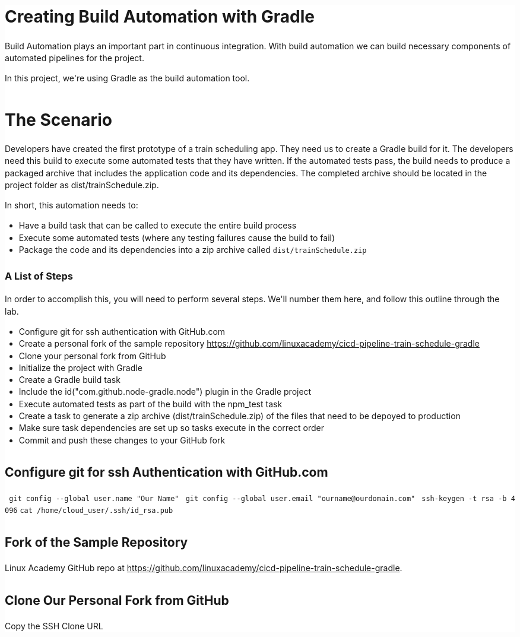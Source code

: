 # Creating Build Automation with Gradle

Build Automation plays an important part in continuous integration. With build automation we can build necessary components of automated pipelines for the project. 

In this project, we're using Gradle as the build automation tool.

# The Scenario
Developers have created the first prototype of a train scheduling app. They need us to create a Gradle build for it. The developers need this build to execute some automated tests that they have written. If the automated tests pass, the build needs to produce a packaged archive that includes the application code and its dependencies. The completed archive should be located in the project folder as dist/trainSchedule.zip.

In short, this automation needs to:

- Have a build task that can be called to execute the entire build process
- Execute some automated tests (where any testing failures cause the build to fail)
- Package the code and its dependencies into a zip archive called `dist/trainSchedule.zip`

### A List of Steps
In order to accomplish this, you will need to perform several steps. We'll number them here, and follow this outline through the lab.

- Configure git for ssh authentication with GitHub.com
- Create a personal fork of the sample repository https://github.com/linuxacademy/cicd-pipeline-train-schedule-gradle
- Clone your personal fork from GitHub
- Initialize the project with Gradle
- Create a Gradle build task
- Include the id("com.github.node-gradle.node") plugin in the Gradle project
- Execute automated tests as part of the build with the npm_test task
- Create a task to generate a zip archive (dist/trainSchedule.zip) of the files that need to be depoyed to production
- Make sure task dependencies are set up so tasks execute in the correct order
- Commit and push these changes to your GitHub fork

## Configure git for ssh Authentication with GitHub.com

` git config --global user.name "Our Name"`
` git config --global user.email "ourname@ourdomain.com"`
` ssh-keygen -t rsa -b 4096`
`cat /home/cloud_user/.ssh/id_rsa.pub`

## Fork of the Sample Repository
Linux Academy GitHub repo at https://github.com/linuxacademy/cicd-pipeline-train-schedule-gradle. 

## Clone Our Personal Fork from GitHub
Copy the SSH Clone URL
